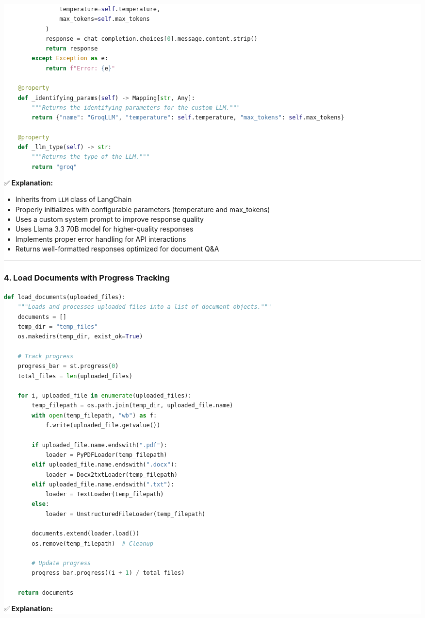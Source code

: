 ```python
                temperature=self.temperature,
                max_tokens=self.max_tokens
            )
            response = chat_completion.choices[0].message.content.strip()
            return response
        except Exception as e:
            return f"Error: {e}"

    @property
    def _identifying_params(self) -> Mapping[str, Any]:
        """Returns the identifying parameters for the custom LLM."""
        return {"name": "GroqLLM", "temperature": self.temperature, "max_tokens": self.max_tokens}

    @property
    def _llm_type(self) -> str:
        """Returns the type of the LLM."""
        return "groq"
```
✅ **Explanation:**  
- Inherits from `LLM` class of LangChain
- Properly initializes with configurable parameters (temperature and max_tokens)
- Uses a custom system prompt to improve response quality
- Uses Llama 3.3 70B model for higher-quality responses
- Implements proper error handling for API interactions
- Returns well-formatted responses optimized for document Q&A

---

### **4. Load Documents with Progress Tracking**
```python
def load_documents(uploaded_files):
    """Loads and processes uploaded files into a list of document objects."""
    documents = []
    temp_dir = "temp_files"
    os.makedirs(temp_dir, exist_ok=True)
    
    # Track progress
    progress_bar = st.progress(0)
    total_files = len(uploaded_files)
    
    for i, uploaded_file in enumerate(uploaded_files):
        temp_filepath = os.path.join(temp_dir, uploaded_file.name)
        with open(temp_filepath, "wb") as f:
            f.write(uploaded_file.getvalue())

        if uploaded_file.name.endswith(".pdf"):
            loader = PyPDFLoader(temp_filepath)
        elif uploaded_file.name.endswith(".docx"):
            loader = Docx2txtLoader(temp_filepath)
        elif uploaded_file.name.endswith(".txt"):
            loader = TextLoader(temp_filepath)
        else:
            loader = UnstructuredFileLoader(temp_filepath)

        documents.extend(loader.load())
        os.remove(temp_filepath)  # Cleanup
        
        # Update progress
        progress_bar.progress((i + 1) / total_files)
    
    return documents
```
✅ **Explanation:**  